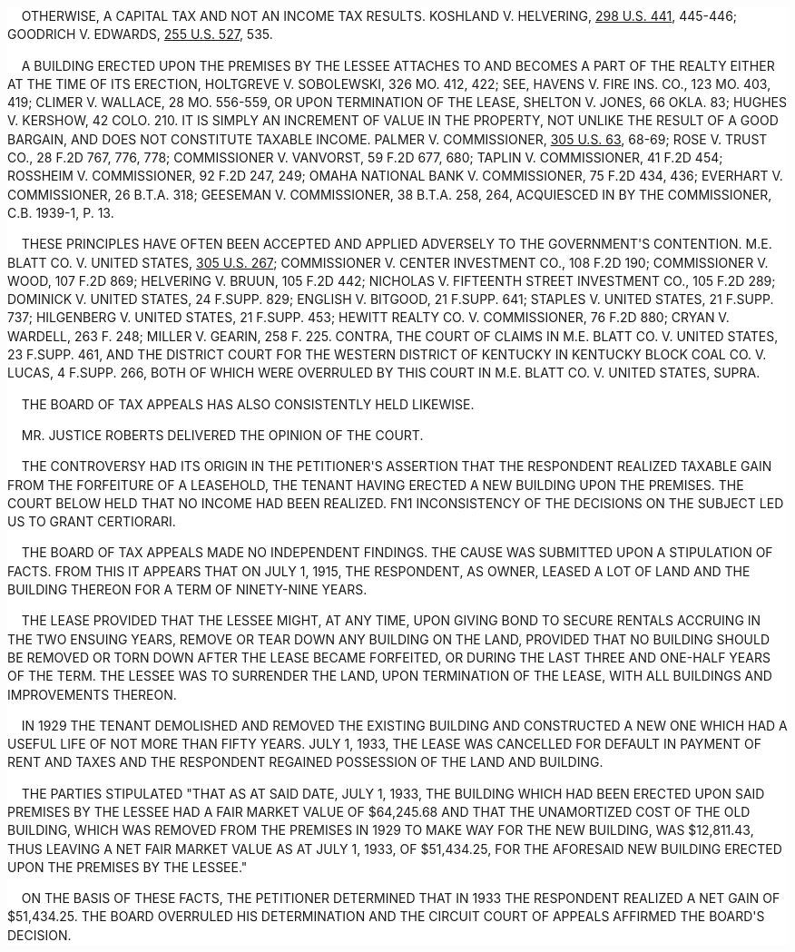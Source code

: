     OTHERWISE, A CAPITAL TAX AND NOT AN INCOME TAX RESULTS.  KOSHLAND V. HELVERING, [298 U.S. 441][/us/courts/scotus/usReporter/298/441], 445-446; GOODRICH V. EDWARDS, [255 U.S. 527][/us/courts/scotus/usReporter/255/527], 535.

    A BUILDING ERECTED UPON THE PREMISES BY THE LESSEE ATTACHES TO AND BECOMES A PART OF THE REALTY EITHER AT THE TIME OF ITS ERECTION, HOLTGREVE V. SOBOLEWSKI, 326 MO. 412, 422; SEE, HAVENS V. FIRE INS. CO., 123 MO. 403, 419; CLIMER V. WALLACE, 28 MO. 556-559, OR UPON TERMINATION OF THE LEASE, SHELTON V. JONES, 66 OKLA. 83; HUGHES V. KERSHOW, 42 COLO. 210.  IT IS SIMPLY AN INCREMENT OF VALUE IN THE PROPERTY, NOT UNLIKE THE RESULT OF A GOOD BARGAIN, AND DOES NOT CONSTITUTE TAXABLE INCOME.  PALMER V. COMMISSIONER, [305 U.S. 63][/us/courts/scotus/usReporter/305/63], 68-69; ROSE V. TRUST CO., 28 F.2D 767, 776, 778; COMMISSIONER V. VANVORST, 59 F.2D 677, 680; TAPLIN V. COMMISSIONER, 41 F.2D 454; ROSSHEIM V. COMMISSIONER, 92 F.2D 247, 249; OMAHA NATIONAL BANK V. COMMISSIONER, 75 F.2D 434, 436; EVERHART V. COMMISSIONER, 26 B.T.A. 318; GEESEMAN V. COMMISSIONER, 38 B.T.A. 258, 264, ACQUIESCED IN BY THE COMMISSIONER, C.B. 1939-1, P. 13.

    THESE PRINCIPLES HAVE OFTEN BEEN ACCEPTED AND APPLIED ADVERSELY TO THE GOVERNMENT'S CONTENTION.  M.E. BLATT CO. V. UNITED STATES, [305 U.S. 267][/us/courts/scotus/usReporter/305/267]; COMMISSIONER V. CENTER INVESTMENT CO., 108 F.2D 190; COMMISSIONER V. WOOD, 107 F.2D 869; HELVERING V. BRUUN, 105 F.2D 442; NICHOLAS V. FIFTEENTH STREET INVESTMENT CO., 105 F.2D 289; DOMINICK V. UNITED STATES, 24 F.SUPP.  829; ENGLISH V. BITGOOD, 21 F.SUPP.  641; STAPLES V. UNITED STATES, 21 F.SUPP.  737; HILGENBERG V. UNITED STATES, 21 F.SUPP.  453; HEWITT REALTY CO. V. COMMISSIONER, 76 F.2D 880; CRYAN V. WARDELL, 263 F. 248; MILLER V. GEARIN, 258 F. 225.  CONTRA, THE COURT OF CLAIMS IN M.E. BLATT CO. V. UNITED STATES, 23 F.SUPP.  461, AND THE DISTRICT COURT FOR THE WESTERN DISTRICT OF KENTUCKY IN KENTUCKY BLOCK COAL CO. V. LUCAS, 4 F.SUPP.  266, BOTH OF WHICH WERE OVERRULED BY THIS COURT IN M.E. BLATT CO. V. UNITED STATES, SUPRA.

    THE BOARD OF TAX APPEALS HAS ALSO CONSISTENTLY HELD LIKEWISE.

    MR. JUSTICE ROBERTS DELIVERED THE OPINION OF THE COURT.

    THE CONTROVERSY HAD ITS ORIGIN IN THE PETITIONER'S ASSERTION THAT THE RESPONDENT REALIZED TAXABLE GAIN FROM THE FORFEITURE OF A LEASEHOLD, THE TENANT HAVING ERECTED A NEW BUILDING UPON THE PREMISES.  THE COURT BELOW HELD THAT NO INCOME HAD BEEN REALIZED.  FN1  INCONSISTENCY OF THE DECISIONS ON THE SUBJECT LED US TO GRANT CERTIORARI.

    THE BOARD OF TAX APPEALS MADE NO INDEPENDENT FINDINGS.  THE CAUSE WAS SUBMITTED UPON A STIPULATION OF FACTS.  FROM THIS IT APPEARS THAT ON JULY 1, 1915, THE RESPONDENT, AS OWNER, LEASED A LOT OF LAND AND THE BUILDING THEREON FOR A TERM OF NINETY-NINE YEARS.

    THE LEASE PROVIDED THAT THE LESSEE MIGHT, AT ANY TIME, UPON GIVING BOND TO SECURE RENTALS ACCRUING IN THE TWO ENSUING YEARS, REMOVE OR TEAR DOWN ANY BUILDING ON THE LAND, PROVIDED THAT NO BUILDING SHOULD BE REMOVED OR TORN DOWN AFTER THE LEASE BECAME FORFEITED, OR DURING THE LAST THREE AND ONE-HALF YEARS OF THE TERM.  THE LESSEE WAS TO SURRENDER THE LAND, UPON TERMINATION OF THE LEASE, WITH ALL BUILDINGS AND IMPROVEMENTS THEREON.

    IN 1929 THE TENANT DEMOLISHED AND REMOVED THE EXISTING BUILDING AND CONSTRUCTED A NEW ONE WHICH HAD A USEFUL LIFE OF NOT MORE THAN FIFTY YEARS.  JULY 1, 1933, THE LEASE WAS CANCELLED FOR DEFAULT IN PAYMENT OF RENT AND TAXES AND THE RESPONDENT REGAINED POSSESSION OF THE LAND AND BUILDING.

    THE PARTIES STIPULATED "THAT AS AT SAID DATE, JULY 1, 1933, THE BUILDING WHICH HAD BEEN ERECTED UPON SAID PREMISES BY THE LESSEE HAD A FAIR MARKET VALUE OF $64,245.68 AND THAT THE UNAMORTIZED COST OF THE OLD BUILDING, WHICH WAS REMOVED FROM THE PREMISES IN 1929 TO MAKE WAY FOR THE NEW BUILDING, WAS $12,811.43, THUS LEAVING A NET FAIR MARKET VALUE AS AT JULY 1, 1933, OF $51,434.25, FOR THE AFORESAID NEW BUILDING ERECTED UPON THE PREMISES BY THE LESSEE."

    ON THE BASIS OF THESE FACTS, THE PETITIONER DETERMINED THAT IN 1933 THE RESPONDENT REALIZED A NET GAIN OF $51,434.25.  THE BOARD OVERRULED HIS DETERMINATION AND THE CIRCUIT COURT OF APPEALS AFFIRMED THE BOARD'S DECISION.


[/us/courts/scotus/usReporter/309/461]: https://publicdocs.github.io/go/links?ns=uslm-x&ref=%2Fus%2Fcourts%2Fscotus%2FusReporter%2F309%2F461
[/us/courts/scotus/usReporter/308/544]: https://publicdocs.github.io/go/links?ns=uslm-x&ref=%2Fus%2Fcourts%2Fscotus%2FusReporter%2F308%2F544
[/us/courts/scotus/usReporter/252/189]: https://publicdocs.github.io/go/links?ns=uslm-x&ref=%2Fus%2Fcourts%2Fscotus%2FusReporter%2F252%2F189
[/us/courts/scotus/usReporter/257/156]: https://publicdocs.github.io/go/links?ns=uslm-x&ref=%2Fus%2Fcourts%2Fscotus%2FusReporter%2F257%2F156
[/us/courts/scotus/usReporter/255/509]: https://publicdocs.github.io/go/links?ns=uslm-x&ref=%2Fus%2Fcourts%2Fscotus%2FusReporter%2F255%2F509
[/us/courts/scotus/usReporter/278/470]: https://publicdocs.github.io/go/links?ns=uslm-x&ref=%2Fus%2Fcourts%2Fscotus%2FusReporter%2F278%2F470
[/us/courts/scotus/usReporter/297/88]: https://publicdocs.github.io/go/links?ns=uslm-x&ref=%2Fus%2Fcourts%2Fscotus%2FusReporter%2F297%2F88
[/us/courts/scotus/usReporter/283/404]: https://publicdocs.github.io/go/links?ns=uslm-x&ref=%2Fus%2Fcourts%2Fscotus%2FusReporter%2F283%2F404
[/us/courts/scotus/usReporter/298/441]: https://publicdocs.github.io/go/links?ns=uslm-x&ref=%2Fus%2Fcourts%2Fscotus%2FusReporter%2F298%2F441
[/us/courts/scotus/usReporter/255/527]: https://publicdocs.github.io/go/links?ns=uslm-x&ref=%2Fus%2Fcourts%2Fscotus%2FusReporter%2F255%2F527
[/us/courts/scotus/usReporter/305/63]: https://publicdocs.github.io/go/links?ns=uslm-x&ref=%2Fus%2Fcourts%2Fscotus%2FusReporter%2F305%2F63
[/us/courts/scotus/usReporter/305/267]: https://publicdocs.github.io/go/links?ns=uslm-x&ref=%2Fus%2Fcourts%2Fscotus%2FusReporter%2F305%2F267
[/us/courts/scotus/usReporter/305/267]: https://publicdocs.github.io/go/links?ns=uslm-x&ref=%2Fus%2Fcourts%2Fscotus%2FusReporter%2F305%2F267
[/us/courts/scotus/usReporter/250/667]: https://publicdocs.github.io/go/links?ns=uslm-x&ref=%2Fus%2Fcourts%2Fscotus%2FusReporter%2F250%2F667
[/us/stat/47/169]: https://publicdocs.github.io/go/links?ns=uslm&ref=%2Fus%2Fstat%2F47%2F169
[/us/courts/scotus/usReporter/252/189]: https://publicdocs.github.io/go/links?ns=uslm-x&ref=%2Fus%2Fcourts%2Fscotus%2FusReporter%2F252%2F189
[/us/courts/scotus/usReporter/257/156]: https://publicdocs.github.io/go/links?ns=uslm-x&ref=%2Fus%2Fcourts%2Fscotus%2FusReporter%2F257%2F156
[/us/courts/scotus/usReporter/262/134]: https://publicdocs.github.io/go/links?ns=uslm-x&ref=%2Fus%2Fcourts%2Fscotus%2FusReporter%2F262%2F134
[/us/courts/scotus/usReporter/268/536]: https://publicdocs.github.io/go/links?ns=uslm-x&ref=%2Fus%2Fcourts%2Fscotus%2FusReporter%2F268%2F536
[/us/courts/scotus/usReporter/279/716]: https://publicdocs.github.io/go/links?ns=uslm-x&ref=%2Fus%2Fcourts%2Fscotus%2FusReporter%2F279%2F716
[/us/courts/scotus/usReporter/284/1]: https://publicdocs.github.io/go/links?ns=uslm-x&ref=%2Fus%2Fcourts%2Fscotus%2FusReporter%2F284%2F1
[/us/courts/scotus/usReporter/291/426]: https://publicdocs.github.io/go/links?ns=uslm-x&ref=%2Fus%2Fcourts%2Fscotus%2FusReporter%2F291%2F426
[/us/courts/scotus/usReporter/303/564]: https://publicdocs.github.io/go/links?ns=uslm-x&ref=%2Fus%2Fcourts%2Fscotus%2FusReporter%2F303%2F564